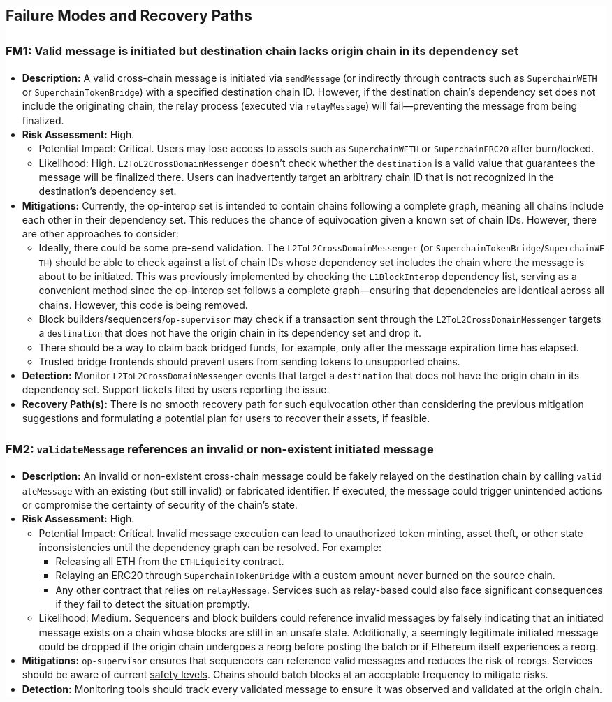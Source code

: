 ## Failure Modes and Recovery Paths

### FM1: Valid message is initiated but destination chain lacks origin chain in its dependency set

- **Description:** A valid cross-chain message is initiated via `sendMessage` (or indirectly through contracts such as `SuperchainWETH` or `SuperchainTokenBridge`) with a specified destination chain ID. However, if the destination chain’s dependency set does not include the originating chain, the relay process (executed via `relayMessage`) will fail—preventing the message from being finalized.
- **Risk Assessment:** High.
  - Potential Impact: Critical. Users may lose access to assets such as `SuperchainWETH` or `SuperchainERC20` after burn/locked.
  - Likelihood: High. `L2ToL2CrossDomainMessenger` doesn’t check whether the `destination` is a valid value that guarantees the message will be finalized there. Users can inadvertently target an arbitrary chain ID that is not recognized in the destination’s dependency set.
- **Mitigations:** Currently, the op-interop set is intended to contain chains following a complete graph, meaning all chains include each other in their dependency set. This reduces the chance of equivocation given a known set of chain IDs. However, there are other approaches to consider:
  - Ideally, there could be some pre-send validation. The `L2ToL2CrossDomainMessenger` (or `SuperchainTokenBridge`/`SuperchainWETH`) should be able to check against a list of chain IDs whose dependency set includes the chain where the message is about to be initiated. This was previously implemented by checking the `L1BlockInterop` dependency list, serving as a convenient method since the op-interop set follows a complete graph—ensuring that dependencies are identical across all chains. However, this code is being removed.
  - Block builders/sequencers/`op-supervisor` may check if a transaction sent through the `L2ToL2CrossDomainMessenger` targets a `destination` that does not have the origin chain in its dependency set and drop it.
  - There should be a way to claim back bridged funds, for example, only after the message expiration time has elapsed.
  - Trusted bridge frontends should prevent users from sending tokens to unsupported chains.
- **Detection:** Monitor `L2ToL2CrossDomainMessenger` events that target a `destination` that does not have the origin chain in its dependency set. Support tickets filed by users reporting the issue.
- **Recovery Path(s):** There is no smooth recovery path for such equivocation other than considering the previous mitigation suggestions and formulating a potential plan for users to recover their assets, if feasible.

### FM2: `validateMessage` references an invalid or non-existent initiated message

- **Description:** An invalid or non-existent cross-chain message could be fakely relayed on the destination chain by calling `validateMessage` with an existing (but still invalid) or fabricated identifier. If executed, the message could trigger unintended actions or compromise the certainty of security of the chain’s state.
- **Risk Assessment:** High.
  - Potential Impact: Critical. Invalid message execution can lead to unauthorized token minting, asset theft, or other state inconsistencies until the dependency graph can be resolved. For example:
    - Releasing all ETH from the `ETHLiquidity` contract.
    - Relaying an ERC20 through `SuperchainTokenBridge` with a custom amount never burned on the source chain.
    - Any other contract that relies on `relayMessage`.
      Services such as relay-based could also face significant consequences if they fail to detect the situation promptly.
  - Likelihood: Medium. Sequencers and block builders could reference invalid messages by falsely indicating that an initiated message exists on a chain whose blocks are still in an unsafe state. Additionally, a seemingly legitimate initiated message could be dropped if the origin chain undergoes a reorg before posting the batch or if Ethereum itself experiences a reorg.
- **Mitigations:** `op-supervisor` ensures that sequencers can reference valid messages and reduces the risk of reorgs. Services should be aware of current [safety levels](https://specs.optimism.io/interop/verifier.html?highlight=cross-safe#safety). Chains should batch blocks at an acceptable frequency to mitigate risks.
- **Detection:** Monitoring tools should track every validated message to ensure it was observed and validated at the origin chain.